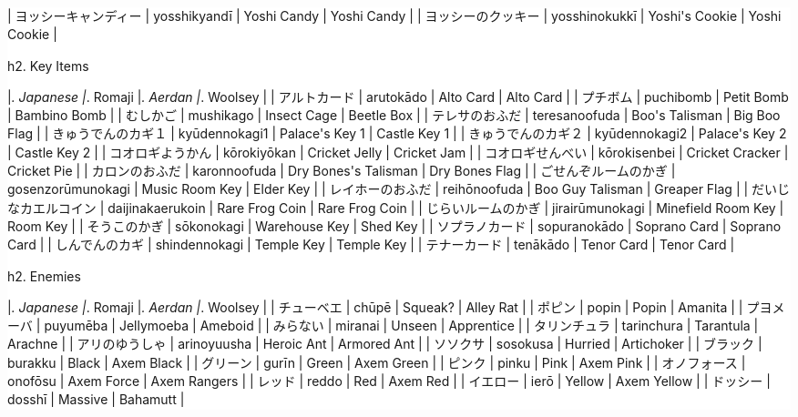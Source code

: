 | ヨッシーキャンディー | yosshikyandī         | Yoshi Candy       | Yoshi Candy   |
| ヨッシーのクッキー   | yosshinokukkī        | Yoshi's Cookie    | Yoshi Cookie  |

h2. Key Items

|_. Japanese           |_. Romaji           |_. Aerdan             |_. Woolsey      |
| アルトカード         | arutokādo          | Alto Card            | Alto Card      |
| プチボム             | puchibomb          | Petit Bomb           | Bambino Bomb   |
| むしかご             | mushikago          | Insect Cage          | Beetle Box     |
| テレサのおふだ       | teresanoofuda      | Boo's Talisman       | Big Boo Flag   |
| きゅうでんのカギ１   | kyūdennokagi1      | Palace's Key 1       | Castle Key 1   |
| きゅうでんのカギ２   | kyūdennokagi2      | Palace's Key 2       | Castle Key 2   |
| コオロギようかん     | kōrokiyōkan        | Cricket Jelly        | Cricket Jam    |
| コオロギせんべい     | kōrokisenbei       | Cricket Cracker      | Cricket Pie    |
| カロンのおふだ       | karonnoofuda       | Dry Bones's Talisman | Dry Bones Flag |
| ごせんぞルームのかぎ | gosenzorūmunokagi  | Music Room Key       | Elder Key      |
| レイホーのおふだ     | reihōnoofuda       | Boo Guy Talisman     | Greaper Flag   |
| だいじなカエルコイン | daijinakaerukoin   | Rare Frog Coin       | Rare Frog Coin |
| じらいルームのかぎ   | jirairūmunokagi    | Minefield Room Key   | Room Key       |
| そうこのかぎ         | sōkonokagi         | Warehouse Key        | Shed Key       |
| ソプラノカード       | sopuranokādo       | Soprano Card         | Soprano Card   |
| しんでんのカギ       | shindennokagi      | Temple Key           | Temple Key     |
| テナーカード         | tenākādo           | Tenor Card           | Tenor Card     |

h2. Enemies

|_. Japanese       |_. Romaji         |_. Aerdan          |_. Woolsey                |
| チューベエ       | chūpē            | Squeak?           | Alley Rat                |
| ポピン           | popin            | Popin             | Amanita                  |
| プヨメーバ       | puyumēba         | Jellymoeba        | Ameboid                  |
| みらない         | miranai          | Unseen            | Apprentice               |
| タリンチュラ     | tarinchura       | Tarantula         | Arachne                  |
| アリのゆうしゃ   | arinoyuusha      | Heroic Ant        | Armored Ant              |
| ソソクサ         | sosokusa         | Hurried           | Artichoker               |
| ブラック         | burakku          | Black             | Axem Black               |
| グリーン         | gurīn            | Green             | Axem Green               |
| ピンク           | pinku            | Pink              | Axem Pink                |
| オノフォース     | onofōsu          | Axem Force        | Axem Rangers             |
| レッド           | reddo            | Red               | Axem Red                 |
| イエロー         | ierō             | Yellow            | Axem Yellow              |
| ドッシー         | dosshī           | Massive           | Bahamutt                 |